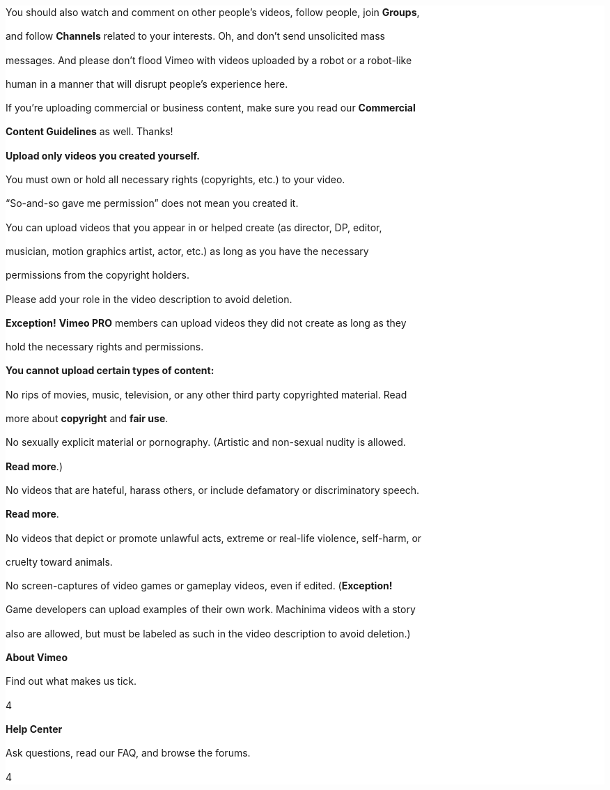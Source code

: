 You should also watch and comment on other people’s videos, follow people, join **Groups**,

and follow **Channels** related to your interests. Oh, and don’t send unsolicited mass

messages. And please don’t flood Vimeo with videos uploaded by a robot or a robot-like

human in a manner that will disrupt people’s experience here.

If you’re uploading commercial or business content, make sure you read our **Commercial**

**Content Guidelines** as well. Thanks!

**Upload only videos you created yourself.**

You must own or hold all necessary rights (copyrights, etc.) to your video.

“So-and-so gave me permission” does not mean you created it.

You can upload videos that you appear in or helped create (as director, DP, editor,

musician, motion graphics artist, actor, etc.) as long as you have the necessary

permissions from the copyright holders.

Please add your role in the video description to avoid deletion.

**Exception!** **Vimeo PRO** members can upload videos they did not create as long as they

hold the necessary rights and permissions.

**You cannot upload certain types of content:**

No rips of movies, music, television, or any other third party copyrighted material. Read

more about **copyright** and **fair use**.

No sexually explicit material or pornography. (Artistic and non-sexual nudity is allowed.

**Read more**.)

No videos that are hateful, harass others, or include defamatory or discriminatory speech.

**Read more**.

No videos that depict or promote unlawful acts, extreme or real-life violence, self-harm, or

cruelty toward animals.

No screen-captures of video games or gameplay videos, even if edited. (**Exception!**

Game developers can upload examples of their own work. Machinima videos with a story

also are allowed, but must be labeled as such in the video description to avoid deletion.)

**About Vimeo**

Find out what makes us tick.

4

**Help Center**

Ask questions, read our FAQ, and browse the forums.

4

